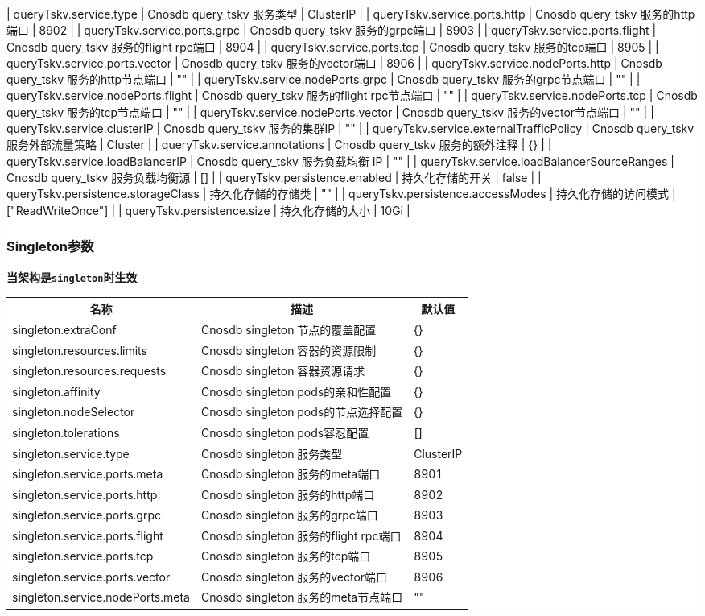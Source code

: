 | queryTskv.service.type                     | Cnosdb query_tskv 服务类型                 | ClusterIP         |
| queryTskv.service.ports.http               | Cnosdb query_tskv 服务的http端口           | 8902              |
| queryTskv.service.ports.grpc               | Cnosdb query_tskv 服务的grpc端口           | 8903              |
| queryTskv.service.ports.flight             | Cnosdb query_tskv 服务的flight rpc端口     | 8904              |
| queryTskv.service.ports.tcp                | Cnosdb query_tskv 服务的tcp端口            | 8905              |
| queryTskv.service.ports.vector             | Cnosdb query_tskv 服务的vector端口         | 8906              |
| queryTskv.service.nodePorts.http           | Cnosdb query_tskv 服务的http节点端口       | ""                |
| queryTskv.service.nodePorts.grpc           | Cnosdb query_tskv 服务的grpc节点端口       | ""                |
| queryTskv.service.nodePorts.flight         | Cnosdb query_tskv 服务的flight rpc节点端口 | ""                |
| queryTskv.service.nodePorts.tcp            | Cnosdb query_tskv 服务的tcp节点端口        | ""                |
| queryTskv.service.nodePorts.vector         | Cnosdb query_tskv 服务的vector节点端口     | ""                |
| queryTskv.service.clusterIP                | Cnosdb query_tskv 服务的集群IP             | ""                |
| queryTskv.service.externalTrafficPolicy    | Cnosdb query_tskv 服务外部流量策略         | Cluster           |
| queryTskv.service.annotations              | Cnosdb query_tskv 服务的额外注释           | {}                |
| queryTskv.service.loadBalancerIP           | Cnosdb query_tskv 服务负载均衡 IP          | ""                |
| queryTskv.service.loadBalancerSourceRanges | Cnosdb query_tskv 服务负载均衡源           | []                |
| queryTskv.persistence.enabled              | 持久化存储的开关                           | false             |
| queryTskv.persistence.storageClass         | 持久化存储的存储类                         | ""                |
| queryTskv.persistence.accessModes          | 持久化存储的访问模式                       | ["ReadWriteOnce"] |
| queryTskv.persistence.size                 | 持久化存储的大小                           | 10Gi              |

### Singleton参数
**当架构是`singleton`时生效**

| 名称                                       | 描述                                      | 默认值            |
| ------------------------------------------ | ----------------------------------------- | ----------------- |
| singleton.extraConf                        | Cnosdb singleton 节点的覆盖配置           | {}                |
| singleton.resources.limits                 | Cnosdb singleton 容器的资源限制           | {}                |
| singleton.resources.requests               | Cnosdb singleton 容器资源请求             | {}                |
| singleton.affinity                         | Cnosdb singleton pods的亲和性配置         | {}                |
| singleton.nodeSelector                     | Cnosdb singleton pods的节点选择配置       | {}                |
| singleton.tolerations                      | Cnosdb singleton pods容忍配置             | []                |
| singleton.service.type                     | Cnosdb singleton 服务类型                 | ClusterIP         |
| singleton.service.ports.meta               | Cnosdb singleton 服务的meta端口           | 8901              |
| singleton.service.ports.http               | Cnosdb singleton 服务的http端口           | 8902              |
| singleton.service.ports.grpc               | Cnosdb singleton 服务的grpc端口           | 8903              |
| singleton.service.ports.flight             | Cnosdb singleton 服务的flight rpc端口     | 8904              |
| singleton.service.ports.tcp                | Cnosdb singleton 服务的tcp端口            | 8905              |
| singleton.service.ports.vector             | Cnosdb singleton 服务的vector端口         | 8906              |
| singleton.service.nodePorts.meta           | Cnosdb singleton 服务的meta节点端口       | ""                |